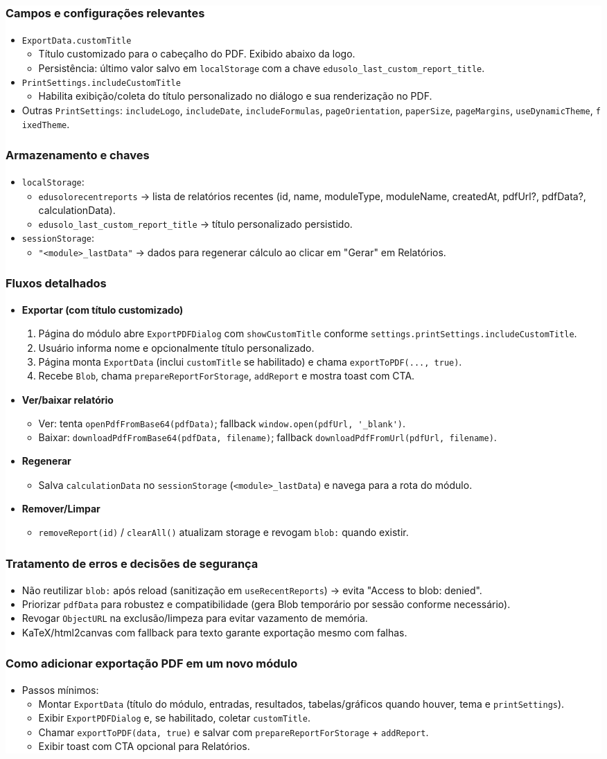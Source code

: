 ### Campos e configurações relevantes
- `ExportData.customTitle`
  - Título customizado para o cabeçalho do PDF. Exibido abaixo da logo.
  - Persistência: último valor salvo em `localStorage` com a chave `edusolo_last_custom_report_title`.
- `PrintSettings.includeCustomTitle`
  - Habilita exibição/coleta do título personalizado no diálogo e sua renderização no PDF.
- Outras `PrintSettings`: `includeLogo`, `includeDate`, `includeFormulas`, `pageOrientation`, `paperSize`, `pageMargins`, `useDynamicTheme`, `fixedTheme`.

### Armazenamento e chaves
- `localStorage`:
  - `edusolorecentreports` → lista de relatórios recentes (id, name, moduleType, moduleName, createdAt, pdfUrl?, pdfData?, calculationData).
  - `edusolo_last_custom_report_title` → título personalizado persistido.
- `sessionStorage`:
  - `"<module>_lastData"` → dados para regenerar cálculo ao clicar em "Gerar" em Relatórios.

### Fluxos detalhados
- **Exportar (com título customizado)**
  1. Página do módulo abre `ExportPDFDialog` com `showCustomTitle` conforme `settings.printSettings.includeCustomTitle`.
  2. Usuário informa nome e opcionalmente título personalizado.
  3. Página monta `ExportData` (inclui `customTitle` se habilitado) e chama `exportToPDF(..., true)`.
  4. Recebe `Blob`, chama `prepareReportForStorage`, `addReport` e mostra toast com CTA.

- **Ver/baixar relatório**
  - Ver: tenta `openPdfFromBase64(pdfData)`; fallback `window.open(pdfUrl, '_blank')`.
  - Baixar: `downloadPdfFromBase64(pdfData, filename)`; fallback `downloadPdfFromUrl(pdfUrl, filename)`.

- **Regenerar**
  - Salva `calculationData` no `sessionStorage` (`<module>_lastData`) e navega para a rota do módulo.

- **Remover/Limpar**
  - `removeReport(id)` / `clearAll()` atualizam storage e revogam `blob:` quando existir.

### Tratamento de erros e decisões de segurança
- Não reutilizar `blob:` após reload (sanitização em `useRecentReports`) → evita "Access to blob: denied".
- Priorizar `pdfData` para robustez e compatibilidade (gera Blob temporário por sessão conforme necessário).
- Revogar `ObjectURL` na exclusão/limpeza para evitar vazamento de memória.
- KaTeX/html2canvas com fallback para texto garante exportação mesmo com falhas.

### Como adicionar exportação PDF em um novo módulo
- Passos mínimos:
  - Montar `ExportData` (título do módulo, entradas, resultados, tabelas/gráficos quando houver, tema e `printSettings`).
  - Exibir `ExportPDFDialog` e, se habilitado, coletar `customTitle`.
  - Chamar `exportToPDF(data, true)` e salvar com `prepareReportForStorage` + `addReport`.
  - Exibir toast com CTA opcional para Relatórios.
